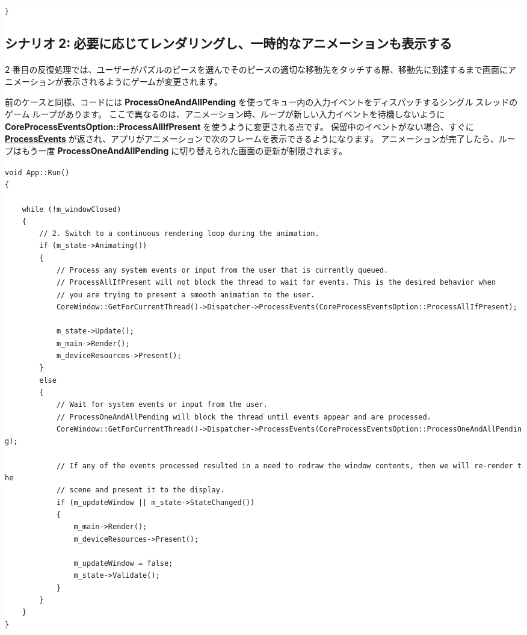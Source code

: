 ``` syntax
}
```

## <a name="scenario-2-render-on-demand-with-transient-animations"></a>シナリオ 2: 必要に応じてレンダリングし、一時的なアニメーションも表示する


2 番目の反復処理では、ユーザーがパズルのピースを選んでそのピースの適切な移動先をタッチする際、移動先に到達するまで画面にアニメーションが表示されるようにゲームが変更されます。

前のケースと同様、コードには **ProcessOneAndAllPending** を使ってキュー内の入力イベントをディスパッチするシングル スレッドのゲーム ループがあります。 ここで異なるのは、アニメーション時、ループが新しい入力イベントを待機しないように **CoreProcessEventsOption::ProcessAllIfPresent** を使うように変更される点です。 保留中のイベントがない場合、すぐに [**ProcessEvents**](https://msdn.microsoft.com/library/windows/apps/br208215) が返され、アプリがアニメーションで次のフレームを表示できるようになります。 アニメーションが完了したら、ループはもう一度 **ProcessOneAndAllPending** に切り替えられた画面の更新が制限されます。

``` syntax
void App::Run()
{

    while (!m_windowClosed)
    {
        // 2. Switch to a continuous rendering loop during the animation.
        if (m_state->Animating())
        {
            // Process any system events or input from the user that is currently queued.
            // ProcessAllIfPresent will not block the thread to wait for events. This is the desired behavior when
            // you are trying to present a smooth animation to the user.
            CoreWindow::GetForCurrentThread()->Dispatcher->ProcessEvents(CoreProcessEventsOption::ProcessAllIfPresent);

            m_state->Update();
            m_main->Render();
            m_deviceResources->Present();
        }
        else
        {
            // Wait for system events or input from the user.
            // ProcessOneAndAllPending will block the thread until events appear and are processed.
            CoreWindow::GetForCurrentThread()->Dispatcher->ProcessEvents(CoreProcessEventsOption::ProcessOneAndAllPending);

            // If any of the events processed resulted in a need to redraw the window contents, then we will re-render the
            // scene and present it to the display.
            if (m_updateWindow || m_state->StateChanged())
            {
                m_main->Render();
                m_deviceResources->Present();

                m_updateWindow = false;
                m_state->Validate();
            }
        }
    }
}
```
